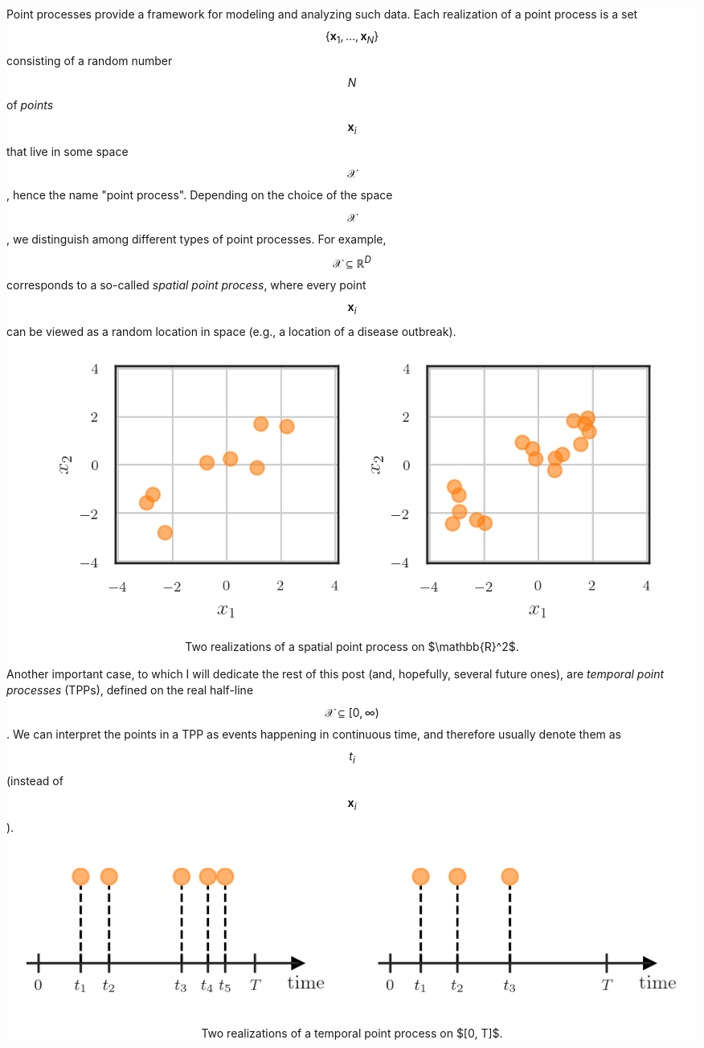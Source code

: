 Point processes provide a framework for modeling and analyzing such data.
Each realization of a point process is a set $$\{\boldsymbol{x}_1, \dots, \boldsymbol{x}_N\}$$ consisting of a random number $$N$$ of *points* $$\boldsymbol{x}_i$$ that live in some space $$\mathcal{X}$$, hence the name "point process".
Depending on the choice of the space $$\mathcal{X}$$, we distinguish among different types of point processes.
For example, $$\mathcal{X} \subseteq \mathbb{R}^D$$ corresponds to a so-called *spatial point process*, where every point $$\boldsymbol{x}_i$$ can be viewed as a random location in space (e.g., a location of a disease outbreak).


<div class="l-body">
<img class="img-fluid rounded" src="/assets/img/posts/tpp1/spp_sample.png" 
style="display: block; width: 90%; margin-left: auto; margin-right: auto;"/>
<figcaption style="text-align: center; margin-top: 10px; margin-bottom: 10px;"> 
Two realizations of a spatial point process on $\mathbb{R}^2$.
</figcaption>
</div>


Another important case, to which I will dedicate the rest of this post (and, hopefully, several future ones), are *temporal point processes* (TPPs), defined on the real half-line $$\mathcal{X} \subseteq [0, \infty)$$.
We can interpret the points in a TPP as events happening in continuous time, and therefore usually denote them as $$t_i$$ (instead of $$\boldsymbol{x}_i$$).

<div class="l-body">
<img class="img-fluid rounded" src="/assets/img/posts/tpp1/tpp_sample.png" 
style="margin-left: auto; margin-right: auto;"/>
<figcaption style="text-align: center; margin-top: 10px; margin-bottom: 10px;"> 
Two realizations of a temporal point process on $[0, T]$.
</figcaption>
</div>
